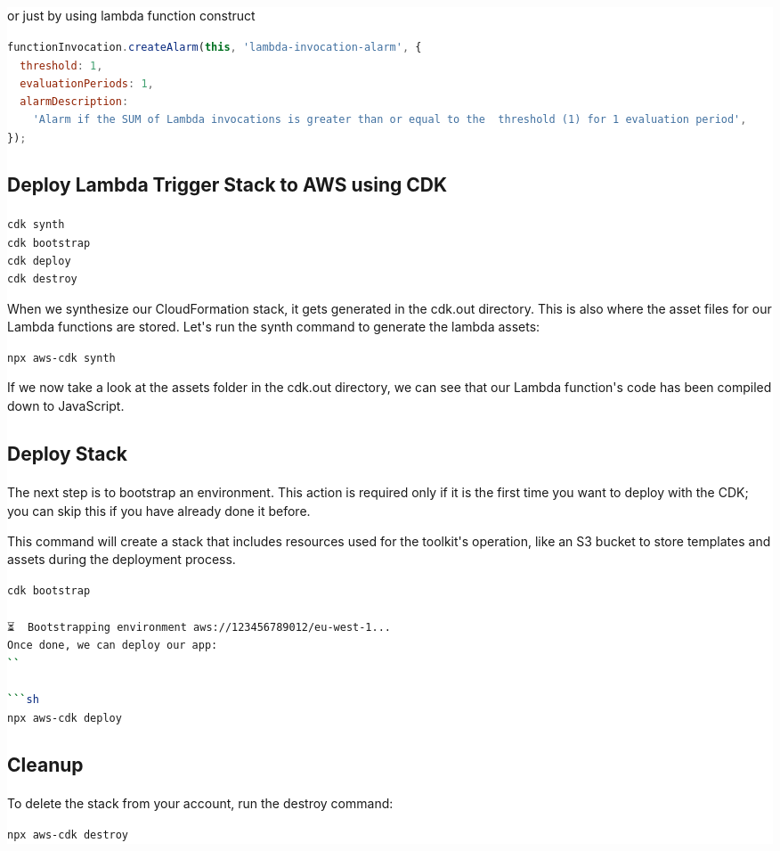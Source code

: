 or just by using lambda function construct

```javascript
functionInvocation.createAlarm(this, 'lambda-invocation-alarm', {
  threshold: 1,
  evaluationPeriods: 1,
  alarmDescription:
    'Alarm if the SUM of Lambda invocations is greater than or equal to the  threshold (1) for 1 evaluation period',
});
```

## Deploy Lambda Trigger Stack to AWS using CDK

```sh
cdk synth
cdk bootstrap
cdk deploy
cdk destroy

```

When we synthesize our CloudFormation stack, it gets generated in the cdk.out directory. This is also where the asset files for our Lambda functions are stored.
Let's run the synth command to generate the lambda assets:

```sh
npx aws-cdk synth
```

If we now take a look at the assets folder in the cdk.out directory, we can see that our Lambda function's code has been compiled down to JavaScript.

## Deploy Stack

The next step is to bootstrap an environment. This action is required only if it is the first time you want to deploy with the CDK; you can skip this if you have already done it before.

This command will create a stack that includes resources used for the toolkit's operation, like an S3 bucket to store templates and assets during the deployment process.

````sh
cdk bootstrap

⏳  Bootstrapping environment aws://123456789012/eu-west-1...
Once done, we can deploy our app:
``

```sh
npx aws-cdk deploy
````

## Cleanup

To delete the stack from your account, run the destroy command:

```sh
npx aws-cdk destroy
```
